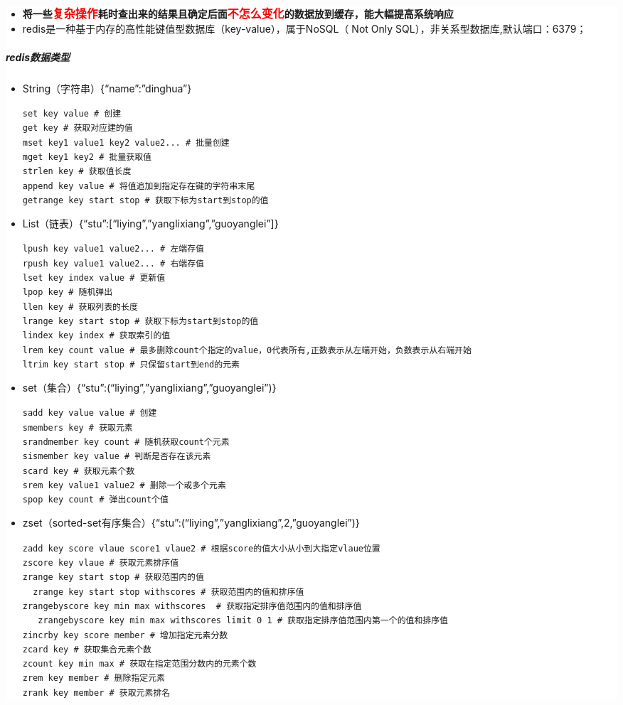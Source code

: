 - **将一些<font size="3" color="red">复杂操作</font>耗时查出来的结果且确定后面<font size="3" color="red">不怎么变化</font>的数据放到缓存，能大幅提高系统响应**
- redis是一种基于内存的高性能键值型数据库（key-value），属于NoSQL（ Not Only SQL），非关系型数据库,默认端口：6379；

##### redis数据类型



- String（字符串）{“name”:”dinghua”}

  ```shell
  set key value # 创建
  get key # 获取对应建的值
  mset key1 value1 key2 value2... # 批量创建
  mget key1 key2 # 批量获取值
  strlen key # 获取值长度
  append key value # 将值追加到指定存在键的字符串末尾
  getrange key start stop # 获取下标为start到stop的值
  ```

- List（链表）{“stu”:[“liying”,”yanglixiang”,”guoyanglei”]}

  ```shell
  lpush key value1 value2... # 左端存值
  rpush key value1 value2... # 右端存值
  lset key index value # 更新值
  lpop key # 随机弹出
  llen key # 获取列表的长度
  lrange key start stop # 获取下标为start到stop的值
  lindex key index # 获取索引的值
  lrem key count value # 最多删除count个指定的value，0代表所有,正数表示从左端开始，负数表示从右端开始
  ltrim key start stop # 只保留start到end的元素
  ```

  

- set（集合）{“stu”:(“liying”,”yanglixiang”,”guoyanglei”)}

  ```shell
  sadd key value value # 创建
  smembers key # 获取元素
  srandmember key count # 随机获取count个元素
  sismember key value # 判断是否存在该元素
  scard key # 获取元素个数
  srem key value1 value2 # 删除一个或多个元素
  spop key count # 弹出count个值
  ```

  

- zset（sorted-set有序集合）{“stu”:(“liying”,”yanglixiang”,2,”guoyanglei”)}

  ```shell
  zadd key score vlaue score1 vlaue2 # 根据score的值大小从小到大指定vlaue位置
  zscore key vlaue # 获取元素排序值
  zrange key start stop # 获取范围内的值
  	zrange key start stop withscores # 获取范围内的值和排序值
  zrangebyscore key min max withscores  # 获取指定排序值范围内的值和排序值
  	 zrangebyscore key min max withscores limit 0 1 # 获取指定排序值范围内第一个的值和排序值
  zincrby key score member # 增加指定元素分数
  zcard key # 获取集合元素个数
  zcount key min max # 获取在指定范围分数内的元素个数
  zrem key member # 删除指定元素
  zrank key member # 获取元素排名
  ```
